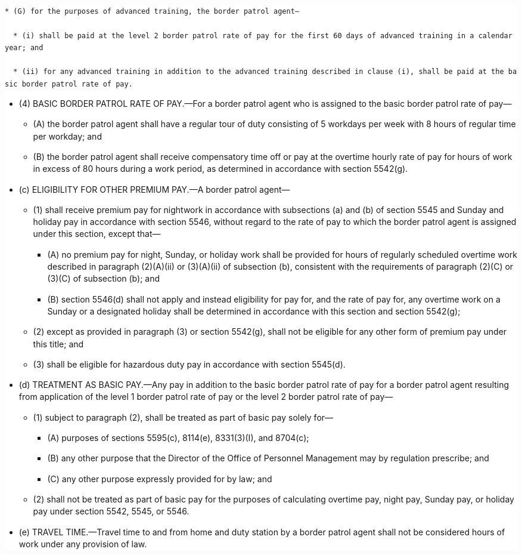 
    * (G) for the purposes of advanced training, the border patrol agent—

      * (i) shall be paid at the level 2 border patrol rate of pay for the first 60 days of advanced training in a calendar year; and

      * (ii) for any advanced training in addition to the advanced training described in clause (i), shall be paid at the basic border patrol rate of pay.


  * (4) BASIC BORDER PATROL RATE OF PAY.—For a border patrol agent who is assigned to the basic border patrol rate of pay—

    * (A) the border patrol agent shall have a regular tour of duty consisting of 5 workdays per week with 8 hours of regular time per workday; and

    * (B) the border patrol agent shall receive compensatory time off or pay at the overtime hourly rate of pay for hours of work in excess of 80 hours during a work period, as determined in accordance with section 5542(g).


* (c) ELIGIBILITY FOR OTHER PREMIUM PAY.—A border patrol agent—

  * (1) shall receive premium pay for nightwork in accordance with subsections (a) and (b) of section 5545 and Sunday and holiday pay in accordance with section 5546, without regard to the rate of pay to which the border patrol agent is assigned under this section, except that—

    * (A) no premium pay for night, Sunday, or holiday work shall be provided for hours of regularly scheduled overtime work described in paragraph (2)(A)(ii) or (3)(A)(ii) of subsection (b), consistent with the requirements of paragraph (2)(C) or (3)(C) of subsection (b); and

    * (B) section 5546(d) shall not apply and instead eligibility for pay for, and the rate of pay for, any overtime work on a Sunday or a designated holiday shall be determined in accordance with this section and section 5542(g);


  * (2) except as provided in paragraph (3) or section 5542(g), shall not be eligible for any other form of premium pay under this title; and

  * (3) shall be eligible for hazardous duty pay in accordance with section 5545(d).


* (d) TREATMENT AS BASIC PAY.—Any pay in addition to the basic border patrol rate of pay for a border patrol agent resulting from application of the level 1 border patrol rate of pay or the level 2 border patrol rate of pay—

  * (1) subject to paragraph (2), shall be treated as part of basic pay solely for—

    * (A) purposes of sections 5595(c), 8114(e), 8331(3)(I), and 8704(c);

    * (B) any other purpose that the Director of the Office of Personnel Management may by regulation prescribe; and

    * (C) any other purpose expressly provided for by law; and


  * (2) shall not be treated as part of basic pay for the purposes of calculating overtime pay, night pay, Sunday pay, or holiday pay under section 5542, 5545, or 5546.


* (e) TRAVEL TIME.—Travel time to and from home and duty station by a border patrol agent shall not be considered hours of work under any provision of law.
